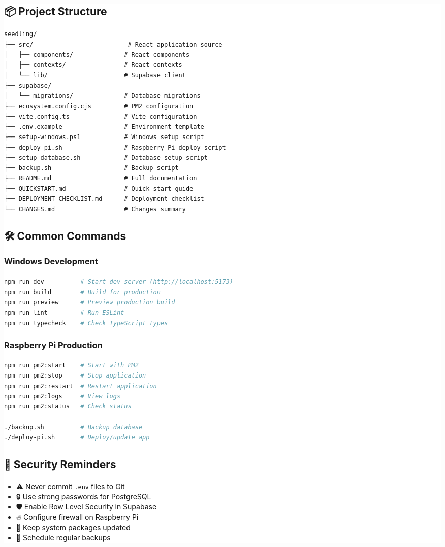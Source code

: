 ## 📦 Project Structure

```
seedling/
├── src/                          # React application source
│   ├── components/              # React components
│   ├── contexts/                # React contexts
│   └── lib/                     # Supabase client
├── supabase/
│   └── migrations/              # Database migrations
├── ecosystem.config.cjs         # PM2 configuration
├── vite.config.ts               # Vite configuration
├── .env.example                 # Environment template
├── setup-windows.ps1            # Windows setup script
├── deploy-pi.sh                 # Raspberry Pi deploy script
├── setup-database.sh            # Database setup script
├── backup.sh                    # Backup script
├── README.md                    # Full documentation
├── QUICKSTART.md                # Quick start guide
├── DEPLOYMENT-CHECKLIST.md      # Deployment checklist
└── CHANGES.md                   # Changes summary
```

## 🛠️ Common Commands

### Windows Development
```powershell
npm run dev          # Start dev server (http://localhost:5173)
npm run build        # Build for production
npm run preview      # Preview production build
npm run lint         # Run ESLint
npm run typecheck    # Check TypeScript types
```

### Raspberry Pi Production
```bash
npm run pm2:start    # Start with PM2
npm run pm2:stop     # Stop application
npm run pm2:restart  # Restart application
npm run pm2:logs     # View logs
npm run pm2:status   # Check status

./backup.sh          # Backup database
./deploy-pi.sh       # Deploy/update app
```

## 🔐 Security Reminders

- ⚠️ Never commit `.env` files to Git
- 🔒 Use strong passwords for PostgreSQL
- 🛡️ Enable Row Level Security in Supabase
- 🔥 Configure firewall on Raspberry Pi
- 🔄 Keep system packages updated
- 💾 Schedule regular backups
